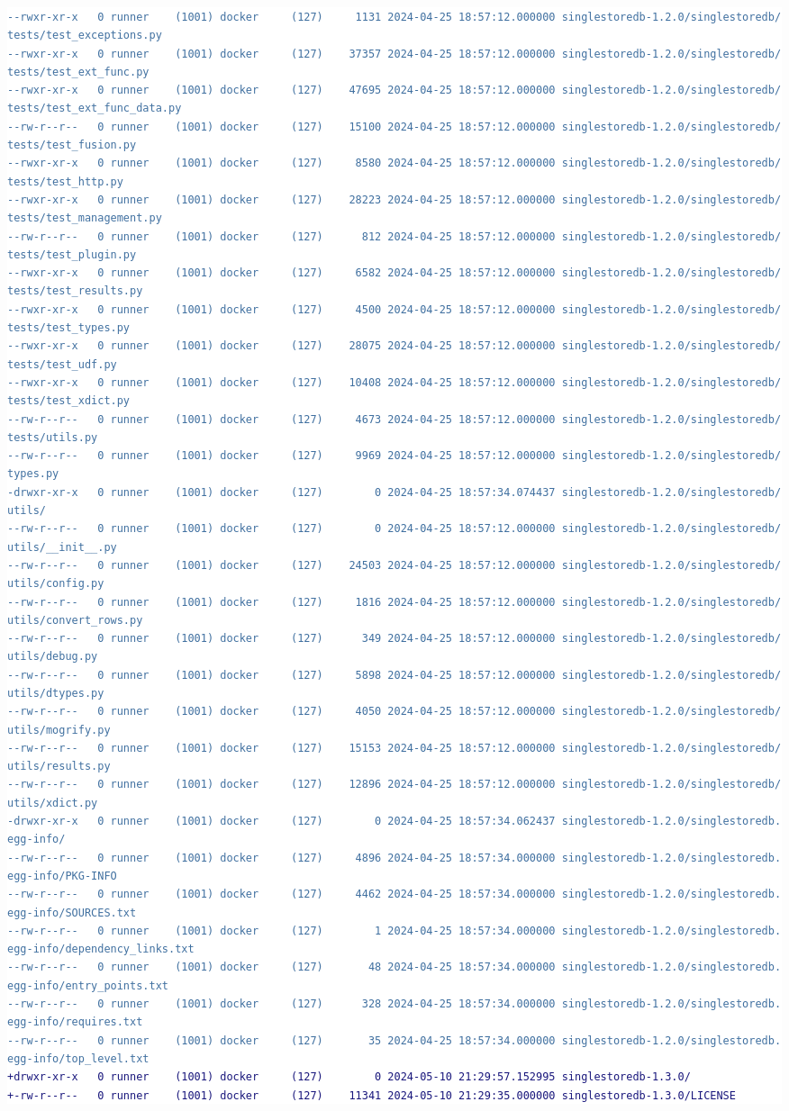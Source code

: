 ```diff
--rwxr-xr-x   0 runner    (1001) docker     (127)     1131 2024-04-25 18:57:12.000000 singlestoredb-1.2.0/singlestoredb/tests/test_exceptions.py
--rwxr-xr-x   0 runner    (1001) docker     (127)    37357 2024-04-25 18:57:12.000000 singlestoredb-1.2.0/singlestoredb/tests/test_ext_func.py
--rwxr-xr-x   0 runner    (1001) docker     (127)    47695 2024-04-25 18:57:12.000000 singlestoredb-1.2.0/singlestoredb/tests/test_ext_func_data.py
--rw-r--r--   0 runner    (1001) docker     (127)    15100 2024-04-25 18:57:12.000000 singlestoredb-1.2.0/singlestoredb/tests/test_fusion.py
--rwxr-xr-x   0 runner    (1001) docker     (127)     8580 2024-04-25 18:57:12.000000 singlestoredb-1.2.0/singlestoredb/tests/test_http.py
--rwxr-xr-x   0 runner    (1001) docker     (127)    28223 2024-04-25 18:57:12.000000 singlestoredb-1.2.0/singlestoredb/tests/test_management.py
--rw-r--r--   0 runner    (1001) docker     (127)      812 2024-04-25 18:57:12.000000 singlestoredb-1.2.0/singlestoredb/tests/test_plugin.py
--rwxr-xr-x   0 runner    (1001) docker     (127)     6582 2024-04-25 18:57:12.000000 singlestoredb-1.2.0/singlestoredb/tests/test_results.py
--rwxr-xr-x   0 runner    (1001) docker     (127)     4500 2024-04-25 18:57:12.000000 singlestoredb-1.2.0/singlestoredb/tests/test_types.py
--rwxr-xr-x   0 runner    (1001) docker     (127)    28075 2024-04-25 18:57:12.000000 singlestoredb-1.2.0/singlestoredb/tests/test_udf.py
--rwxr-xr-x   0 runner    (1001) docker     (127)    10408 2024-04-25 18:57:12.000000 singlestoredb-1.2.0/singlestoredb/tests/test_xdict.py
--rw-r--r--   0 runner    (1001) docker     (127)     4673 2024-04-25 18:57:12.000000 singlestoredb-1.2.0/singlestoredb/tests/utils.py
--rw-r--r--   0 runner    (1001) docker     (127)     9969 2024-04-25 18:57:12.000000 singlestoredb-1.2.0/singlestoredb/types.py
-drwxr-xr-x   0 runner    (1001) docker     (127)        0 2024-04-25 18:57:34.074437 singlestoredb-1.2.0/singlestoredb/utils/
--rw-r--r--   0 runner    (1001) docker     (127)        0 2024-04-25 18:57:12.000000 singlestoredb-1.2.0/singlestoredb/utils/__init__.py
--rw-r--r--   0 runner    (1001) docker     (127)    24503 2024-04-25 18:57:12.000000 singlestoredb-1.2.0/singlestoredb/utils/config.py
--rw-r--r--   0 runner    (1001) docker     (127)     1816 2024-04-25 18:57:12.000000 singlestoredb-1.2.0/singlestoredb/utils/convert_rows.py
--rw-r--r--   0 runner    (1001) docker     (127)      349 2024-04-25 18:57:12.000000 singlestoredb-1.2.0/singlestoredb/utils/debug.py
--rw-r--r--   0 runner    (1001) docker     (127)     5898 2024-04-25 18:57:12.000000 singlestoredb-1.2.0/singlestoredb/utils/dtypes.py
--rw-r--r--   0 runner    (1001) docker     (127)     4050 2024-04-25 18:57:12.000000 singlestoredb-1.2.0/singlestoredb/utils/mogrify.py
--rw-r--r--   0 runner    (1001) docker     (127)    15153 2024-04-25 18:57:12.000000 singlestoredb-1.2.0/singlestoredb/utils/results.py
--rw-r--r--   0 runner    (1001) docker     (127)    12896 2024-04-25 18:57:12.000000 singlestoredb-1.2.0/singlestoredb/utils/xdict.py
-drwxr-xr-x   0 runner    (1001) docker     (127)        0 2024-04-25 18:57:34.062437 singlestoredb-1.2.0/singlestoredb.egg-info/
--rw-r--r--   0 runner    (1001) docker     (127)     4896 2024-04-25 18:57:34.000000 singlestoredb-1.2.0/singlestoredb.egg-info/PKG-INFO
--rw-r--r--   0 runner    (1001) docker     (127)     4462 2024-04-25 18:57:34.000000 singlestoredb-1.2.0/singlestoredb.egg-info/SOURCES.txt
--rw-r--r--   0 runner    (1001) docker     (127)        1 2024-04-25 18:57:34.000000 singlestoredb-1.2.0/singlestoredb.egg-info/dependency_links.txt
--rw-r--r--   0 runner    (1001) docker     (127)       48 2024-04-25 18:57:34.000000 singlestoredb-1.2.0/singlestoredb.egg-info/entry_points.txt
--rw-r--r--   0 runner    (1001) docker     (127)      328 2024-04-25 18:57:34.000000 singlestoredb-1.2.0/singlestoredb.egg-info/requires.txt
--rw-r--r--   0 runner    (1001) docker     (127)       35 2024-04-25 18:57:34.000000 singlestoredb-1.2.0/singlestoredb.egg-info/top_level.txt
+drwxr-xr-x   0 runner    (1001) docker     (127)        0 2024-05-10 21:29:57.152995 singlestoredb-1.3.0/
+-rw-r--r--   0 runner    (1001) docker     (127)    11341 2024-05-10 21:29:35.000000 singlestoredb-1.3.0/LICENSE
```